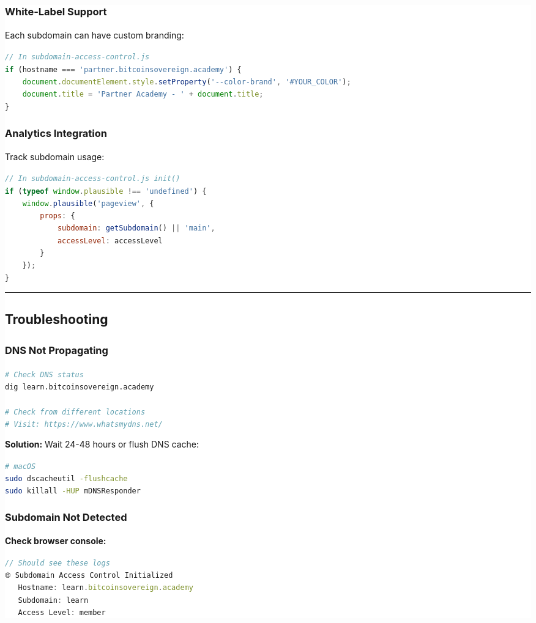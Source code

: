 ```javascript
```

### White-Label Support

Each subdomain can have custom branding:

```javascript
// In subdomain-access-control.js
if (hostname === 'partner.bitcoinsovereign.academy') {
    document.documentElement.style.setProperty('--color-brand', '#YOUR_COLOR');
    document.title = 'Partner Academy - ' + document.title;
}
```

### Analytics Integration

Track subdomain usage:

```javascript
// In subdomain-access-control.js init()
if (typeof window.plausible !== 'undefined') {
    window.plausible('pageview', {
        props: {
            subdomain: getSubdomain() || 'main',
            accessLevel: accessLevel
        }
    });
}
```

---

## Troubleshooting

### DNS Not Propagating

```bash
# Check DNS status
dig learn.bitcoinsovereign.academy

# Check from different locations
# Visit: https://www.whatsmydns.net/
```

**Solution:** Wait 24-48 hours or flush DNS cache:
```bash
# macOS
sudo dscacheutil -flushcache
sudo killall -HUP mDNSResponder
```

### Subdomain Not Detected

**Check browser console:**
```javascript
// Should see these logs
🌐 Subdomain Access Control Initialized
   Hostname: learn.bitcoinsovereign.academy
   Subdomain: learn
   Access Level: member
```
